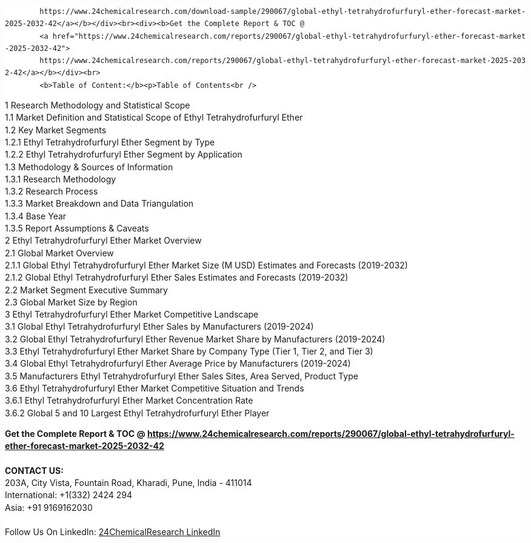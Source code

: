             https://www.24chemicalresearch.com/download-sample/290067/global-ethyl-tetrahydrofurfuryl-ether-forecast-market-2025-2032-42</a></b></div><br><div><b>Get the Complete Report & TOC @ 
            <a href="https://www.24chemicalresearch.com/reports/290067/global-ethyl-tetrahydrofurfuryl-ether-forecast-market-2025-2032-42">
            https://www.24chemicalresearch.com/reports/290067/global-ethyl-tetrahydrofurfuryl-ether-forecast-market-2025-2032-42</a></b></div><br>
            <b>Table of Content:</b><p>Table of Contents<br />
1 Research Methodology and Statistical Scope<br />
1.1 Market Definition and Statistical Scope of Ethyl Tetrahydrofurfuryl Ether<br />
1.2 Key Market Segments<br />
1.2.1 Ethyl Tetrahydrofurfuryl Ether Segment by Type<br />
1.2.2 Ethyl Tetrahydrofurfuryl Ether Segment by Application<br />
1.3 Methodology & Sources of Information<br />
1.3.1 Research Methodology<br />
1.3.2 Research Process<br />
1.3.3 Market Breakdown and Data Triangulation<br />
1.3.4 Base Year<br />
1.3.5 Report Assumptions & Caveats<br />
2 Ethyl Tetrahydrofurfuryl Ether Market Overview<br />
2.1 Global Market Overview<br />
2.1.1 Global Ethyl Tetrahydrofurfuryl Ether Market Size (M USD) Estimates and Forecasts (2019-2032)<br />
2.1.2 Global Ethyl Tetrahydrofurfuryl Ether Sales Estimates and Forecasts (2019-2032)<br />
2.2 Market Segment Executive Summary<br />
2.3 Global Market Size by Region<br />
3 Ethyl Tetrahydrofurfuryl Ether Market Competitive Landscape<br />
3.1 Global Ethyl Tetrahydrofurfuryl Ether Sales by Manufacturers (2019-2024)<br />
3.2 Global Ethyl Tetrahydrofurfuryl Ether Revenue Market Share by Manufacturers (2019-2024)<br />
3.3 Ethyl Tetrahydrofurfuryl Ether Market Share by Company Type (Tier 1, Tier 2, and Tier 3)<br />
3.4 Global Ethyl Tetrahydrofurfuryl Ether Average Price by Manufacturers (2019-2024)<br />
3.5 Manufacturers Ethyl Tetrahydrofurfuryl Ether Sales Sites, Area Served, Product Type<br />
3.6 Ethyl Tetrahydrofurfuryl Ether Market Competitive Situation and Trends<br />
3.6.1 Ethyl Tetrahydrofurfuryl Ether Market Concentration Rate<br />
3.6.2 Global 5 and 10 Largest Ethyl Tetrahydrofurfuryl Ether Player</p><div><b>Get the Complete Report & TOC @ 
            <a href="https://www.24chemicalresearch.com/reports/290067/global-ethyl-tetrahydrofurfuryl-ether-forecast-market-2025-2032-42">
            https://www.24chemicalresearch.com/reports/290067/global-ethyl-tetrahydrofurfuryl-ether-forecast-market-2025-2032-42</a></b></div><br><b>CONTACT US:</b><br>
            203A, City Vista, Fountain Road, Kharadi, Pune, India - 411014<br>
            International: +1(332) 2424 294<br>
            Asia: +91 9169162030 <br><br>
            Follow Us On LinkedIn: <a href="https://www.linkedin.com/company/24chemicalresearch/">24ChemicalResearch LinkedIn</a>